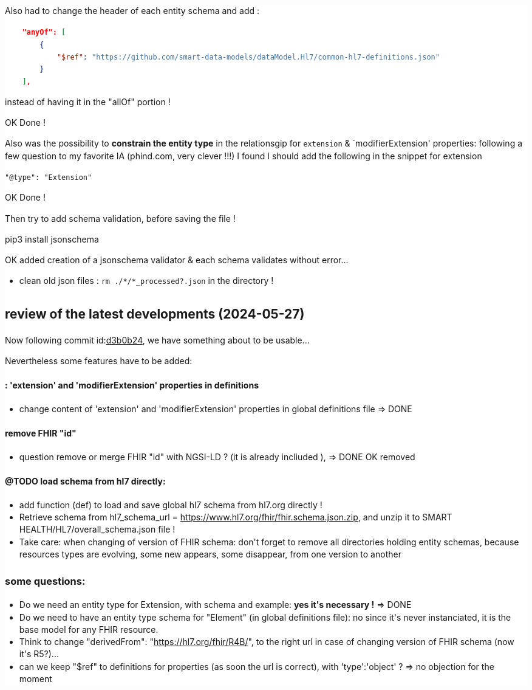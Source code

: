 Also had to change the header of each entity schema and add :
```json
    "anyOf": [
        {
            "$ref": "https://github.com/smart-data-models/dataModel.Hl7/common-hl7-definitions.json"
        }
    ], 
```
instead of having it in the "allOf" portion !

OK Done !

Also was the possibility to **constrain the entity type** in the relationsgip for `extension` & `modifierExtension' properties:
following a few question to my favorite IA (phind.com, very clever !!!)
I found I should add the following in the snippet for extension

`"@type": "Extension"`

OK Done !

Then try to add schema validation, before saving the file !

pip3 install jsonschema

OK added creation of a jsonschema validator & each schema validates without error...



- clean old json files : `rm ./*/*_processed?.json` in the directory !

## review of the latest developments (2024-05-27)
Now following commit id:[d3b0b24](https://github.com/smart-data-models/incubated/commit/d3b0b24cf4da089fadf0092e5b6ee8702a486184), we have something about to be usable...

Nevertheless some features have to be added:

#### : 'extension' and 'modifierExtension' properties in definitions
- change content of 'extension' and 'modifierExtension' properties in global definitions file => DONE

#### remove FHIR "id" 
- question remove or merge FHIR "id" with NGSI-LD ? (it is already incliuded ), => DONE OK removed

#### @TODO load schema from hl7 directly: 
- add function (def) to load and save global hl7 schema from hl7.org directly !
- Retrieve schema from hl7_schema_url = https://www.hl7.org/fhir/fhir.schema.json.zip, and unzip it to SMART HEALTH/HL7/overall_schema.json file !
- Take care: when changing of version of FHIR schema: don't forget to remove all directories holding entity schemas, because resources types are evolving, some new appears, some disappear, from one version to another

### some questions:
- Do we need an entity type for Extension, with schema and example: **yes it's necessary !** => DONE
- Do we need to have an entity type schema for "Element" (in global definitions file): no since it's never instanciated, it is the base model for any FHIR resource.
- Think to change "derivedFrom": "https://hl7.org/fhir/R4B/", to the right url in case of changing version of FHIR schema (now it's R5?)...
- can we keep "$ref" to definitions for properties (as soon the url is correct), with 'type':'object' ? => no objection for the moment
